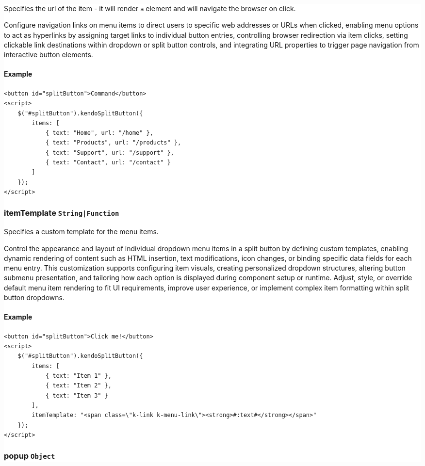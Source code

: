 Specifies the url of the item - it will render `a` element and will navigate the browser on click.


<div class="meta-api-description">
Configure navigation links on menu items to direct users to specific web addresses or URLs when clicked, enabling menu options to act as hyperlinks by assigning target links to individual button entries, controlling browser redirection via item clicks, setting clickable link destinations within dropdown or split button controls, and integrating URL properties to trigger page navigation from interactive button elements.
</div>

#### Example

    <button id="splitButton">Command</button>
    <script>
        $("#splitButton").kendoSplitButton({
            items: [
                { text: "Home", url: "/home" },
                { text: "Products", url: "/products" },
                { text: "Support", url: "/support" },
                { text: "Contact", url: "/contact" }
            ]
        });
    </script>

### itemTemplate `String|Function`

Specifies a custom template for the menu items.


<div class="meta-api-description">
Control the appearance and layout of individual dropdown menu items in a split button by defining custom templates, enabling dynamic rendering of content such as HTML insertion, text modifications, icon changes, or binding specific data fields for each menu entry. This customization supports configuring item visuals, creating personalized dropdown structures, altering button submenu presentation, and tailoring how each option is displayed during component setup or runtime. Adjust, style, or override default menu item rendering to fit UI requirements, improve user experience, or implement complex item formatting within split button dropdowns.
</div>

#### Example

    <button id="splitButton">Click me!</button>
    <script>
        $("#splitButton").kendoSplitButton({
            items: [
                { text: "Item 1" },
                { text: "Item 2" },
                { text: "Item 3" }
            ],
            itemTemplate: "<span class=\"k-link k-menu-link\"><strong>#:text#</strong></span>"
        });
    </script>

### popup `Object`

